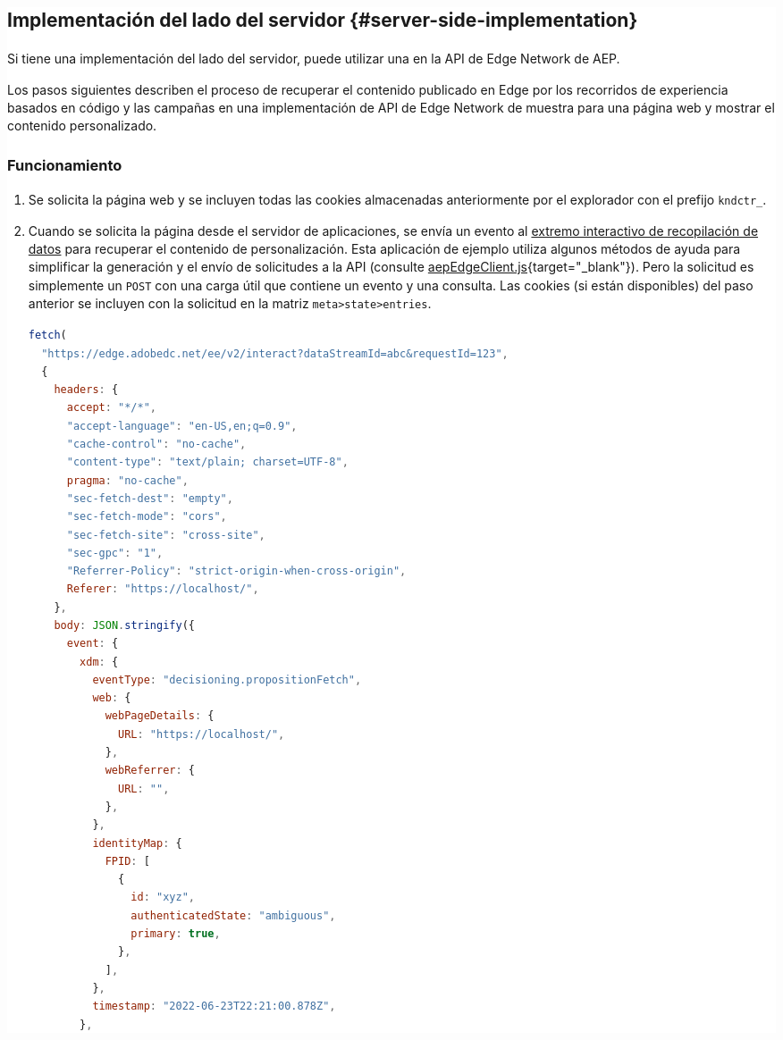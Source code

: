 ## Implementación del lado del servidor {#server-side-implementation}

Si tiene una implementación del lado del servidor, puede utilizar una en la API de Edge Network de AEP.

Los pasos siguientes describen el proceso de recuperar el contenido publicado en Edge por los recorridos de experiencia basados en código y las campañas en una implementación de API de Edge Network de muestra para una página web y mostrar el contenido personalizado.

### Funcionamiento

1. Se solicita la página web y se incluyen todas las cookies almacenadas anteriormente por el explorador con el prefijo `kndctr_`.
1. Cuando se solicita la página desde el servidor de aplicaciones, se envía un evento al [extremo interactivo de recopilación de datos](https://experienceleague.adobe.com/docs/experience-platform/edge-network-server-api/data-collection/interactive-data-collection.html?lang=es) para recuperar el contenido de personalización. Esta aplicación de ejemplo utiliza algunos métodos de ayuda para simplificar la generación y el envío de solicitudes a la API (consulte [aepEdgeClient.js](https://github.com/adobe/alloy-samples/blob/ac83b6927d007dc456caad2c6ce0b324c99c26c9/common/aepEdgeClient.js){target="_blank"}). Pero la solicitud es simplemente un `POST` con una carga útil que contiene un evento y una consulta. Las cookies (si están disponibles) del paso anterior se incluyen con la solicitud en la matriz `meta>state>entries`.

   ```javascript
   fetch(
     "https://edge.adobedc.net/ee/v2/interact?dataStreamId=abc&requestId=123",
     {
       headers: {
         accept: "*/*",
         "accept-language": "en-US,en;q=0.9",
         "cache-control": "no-cache",
         "content-type": "text/plain; charset=UTF-8",
         pragma: "no-cache",
         "sec-fetch-dest": "empty",
         "sec-fetch-mode": "cors",
         "sec-fetch-site": "cross-site",
         "sec-gpc": "1",
         "Referrer-Policy": "strict-origin-when-cross-origin",
         Referer: "https://localhost/",
       },
       body: JSON.stringify({
         event: {
           xdm: {
             eventType: "decisioning.propositionFetch",
             web: {
               webPageDetails: {
                 URL: "https://localhost/",
               },
               webReferrer: {
                 URL: "",
               },
             },
             identityMap: {
               FPID: [
                 {
                   id: "xyz",
                   authenticatedState: "ambiguous",
                   primary: true,
                 },
               ],
             },
             timestamp: "2022-06-23T22:21:00.878Z",
           },
   ```